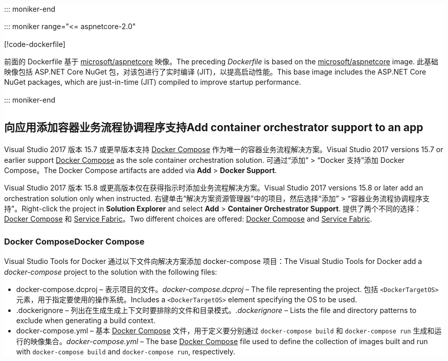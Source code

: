 ::: moniker-end

::: moniker range="<= aspnetcore-2.0"

[!code-dockerfile[](visual-studio-tools-for-docker/samples/2.0/HelloDockerTools/Dockerfile?highlight=1,5,13,16)]

<span data-ttu-id="df26f-145">前面的 Dockerfile 基于 [microsoft/aspnetcore](https://hub.docker.com/r/microsoft/aspnetcore/) 映像。</span><span class="sxs-lookup"><span data-stu-id="df26f-145">The preceding *Dockerfile* is based on the [microsoft/aspnetcore](https://hub.docker.com/r/microsoft/aspnetcore/) image.</span></span> <span data-ttu-id="df26f-146">此基础映像包括 ASP.NET Core NuGet 包，对该包进行了实时编译 (JIT)，以提高启动性能。</span><span class="sxs-lookup"><span data-stu-id="df26f-146">This base image includes the ASP.NET Core NuGet packages, which are just-in-time (JIT) compiled to improve startup performance.</span></span>

::: moniker-end

## <a name="add-container-orchestrator-support-to-an-app"></a><span data-ttu-id="df26f-147">向应用添加容器业务流程协调程序支持</span><span class="sxs-lookup"><span data-stu-id="df26f-147">Add container orchestrator support to an app</span></span>

<span data-ttu-id="df26f-148">Visual Studio 2017 版本 15.7 或更早版本支持 [Docker Compose](https://docs.docker.com/compose/overview/) 作为唯一的容器业务流程解决方案。</span><span class="sxs-lookup"><span data-stu-id="df26f-148">Visual Studio 2017 versions 15.7 or earlier support [Docker Compose](https://docs.docker.com/compose/overview/) as the sole container orchestration solution.</span></span> <span data-ttu-id="df26f-149">可通过“添加” > “Docker 支持”添加 Docker Compose。</span><span class="sxs-lookup"><span data-stu-id="df26f-149">The Docker Compose artifacts are added via **Add** > **Docker Support**.</span></span>

<span data-ttu-id="df26f-150">Visual Studio 2017 版本 15.8 或更高版本仅在获得指示时添加业务流程解决方案。</span><span class="sxs-lookup"><span data-stu-id="df26f-150">Visual Studio 2017 versions 15.8 or later add an orchestration solution only when instructed.</span></span> <span data-ttu-id="df26f-151">右键单击“解决方案资源管理器”中的项目，然后选择“添加” > “容器业务流程协调程序支持”。</span><span class="sxs-lookup"><span data-stu-id="df26f-151">Right-click the project in **Solution Explorer** and select **Add** > **Container Orchestrator Support**.</span></span> <span data-ttu-id="df26f-152">提供了两个不同的选择：[Docker Compose](#docker-compose) 和 [Service Fabric](#service-fabric)。</span><span class="sxs-lookup"><span data-stu-id="df26f-152">Two different choices are offered: [Docker Compose](#docker-compose) and [Service Fabric](#service-fabric).</span></span>

### <a name="docker-compose"></a><span data-ttu-id="df26f-153">Docker Compose</span><span class="sxs-lookup"><span data-stu-id="df26f-153">Docker Compose</span></span>

<span data-ttu-id="df26f-154">Visual Studio Tools for Docker 通过以下文件向解决方案添加 docker-compose 项目：</span><span class="sxs-lookup"><span data-stu-id="df26f-154">The Visual Studio Tools for Docker add a *docker-compose* project to the solution with the following files:</span></span>

* <span data-ttu-id="df26f-155">docker-compose.dcproj &ndash; 表示项目的文件。</span><span class="sxs-lookup"><span data-stu-id="df26f-155">*docker-compose.dcproj* &ndash; The file representing the project.</span></span> <span data-ttu-id="df26f-156">包括 `<DockerTargetOS>` 元素，用于指定要使用的操作系统。</span><span class="sxs-lookup"><span data-stu-id="df26f-156">Includes a `<DockerTargetOS>` element specifying the OS to be used.</span></span>
* <span data-ttu-id="df26f-157">.dockerignore &ndash; 列出在生成生成上下文时要排除的文件和目录模式。</span><span class="sxs-lookup"><span data-stu-id="df26f-157">*.dockerignore* &ndash; Lists the file and directory patterns to exclude when generating a build context.</span></span>
* <span data-ttu-id="df26f-158">docker-compose.yml &ndash; 基本 [Docker Compose](https://docs.docker.com/compose/overview/) 文件，用于定义要分别通过 `docker-compose build` 和 `docker-compose run` 生成和运行的映像集合。</span><span class="sxs-lookup"><span data-stu-id="df26f-158">*docker-compose.yml* &ndash; The base [Docker Compose](https://docs.docker.com/compose/overview/) file used to define the collection of images built and run with `docker-compose build` and `docker-compose run`, respectively.</span></span>